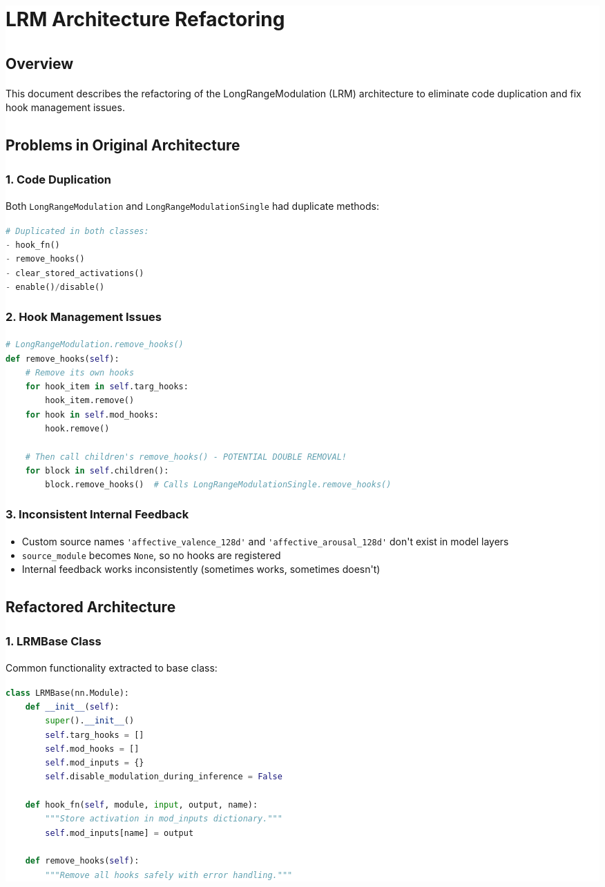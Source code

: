 # LRM Architecture Refactoring

## Overview

This document describes the refactoring of the LongRangeModulation (LRM) architecture to eliminate code duplication and fix hook management issues.

## Problems in Original Architecture

### 1. Code Duplication
Both `LongRangeModulation` and `LongRangeModulationSingle` had duplicate methods:

```python
# Duplicated in both classes:
- hook_fn()
- remove_hooks() 
- clear_stored_activations()
- enable()/disable()
```

### 2. Hook Management Issues
```python
# LongRangeModulation.remove_hooks()
def remove_hooks(self):
    # Remove its own hooks
    for hook_item in self.targ_hooks:
        hook_item.remove()
    for hook in self.mod_hooks:
        hook.remove()
    
    # Then call children's remove_hooks() - POTENTIAL DOUBLE REMOVAL!
    for block in self.children():
        block.remove_hooks()  # Calls LongRangeModulationSingle.remove_hooks()
```

### 3. Inconsistent Internal Feedback
- Custom source names `'affective_valence_128d'` and `'affective_arousal_128d'` don't exist in model layers
- `source_module` becomes `None`, so no hooks are registered
- Internal feedback works inconsistently (sometimes works, sometimes doesn't)

## Refactored Architecture

### 1. LRMBase Class
Common functionality extracted to base class:

```python
class LRMBase(nn.Module):
    def __init__(self):
        super().__init__()
        self.targ_hooks = []
        self.mod_hooks = []
        self.mod_inputs = {}
        self.disable_modulation_during_inference = False
    
    def hook_fn(self, module, input, output, name):
        """Store activation in mod_inputs dictionary."""
        self.mod_inputs[name] = output
    
    def remove_hooks(self):
        """Remove all hooks safely with error handling."""
```